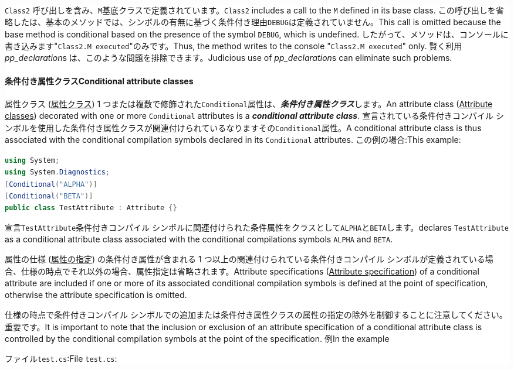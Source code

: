 <span data-ttu-id="8540a-299">`Class2` 呼び出しを含み、`M`基底クラスで定義されています。</span><span class="sxs-lookup"><span data-stu-id="8540a-299">`Class2` includes a call to the `M` defined in its base class.</span></span> <span data-ttu-id="8540a-300">この呼び出しを省略したは、基本のメソッドでは、シンボルの有無に基づく条件付き理由`DEBUG`は定義されていません。</span><span class="sxs-lookup"><span data-stu-id="8540a-300">This call is omitted because the base method is conditional based on the presence of the symbol `DEBUG`, which is undefined.</span></span> <span data-ttu-id="8540a-301">したがって、メソッドは、コンソールに書き込みます"`Class2.M executed`"のみです。</span><span class="sxs-lookup"><span data-stu-id="8540a-301">Thus, the method writes to the console "`Class2.M executed`" only.</span></span> <span data-ttu-id="8540a-302">賢く利用*pp_declaration*s は、このような問題を排除できます。</span><span class="sxs-lookup"><span data-stu-id="8540a-302">Judicious use of *pp_declaration*s can eliminate such problems.</span></span>

#### <a name="conditional-attribute-classes"></a><span data-ttu-id="8540a-303">条件付き属性クラス</span><span class="sxs-lookup"><span data-stu-id="8540a-303">Conditional attribute classes</span></span>

<span data-ttu-id="8540a-304">属性クラス ([属性クラス](attributes.md#attribute-classes)) 1 つまたは複数で修飾された`Conditional`属性は、***条件付き属性クラス***します。</span><span class="sxs-lookup"><span data-stu-id="8540a-304">An attribute class ([Attribute classes](attributes.md#attribute-classes)) decorated with one or more `Conditional` attributes is a ***conditional attribute class***.</span></span> <span data-ttu-id="8540a-305">宣言されている条件付きコンパイル シンボルを使用した条件付き属性クラスが関連付けられているなりますその`Conditional`属性。</span><span class="sxs-lookup"><span data-stu-id="8540a-305">A conditional attribute class is thus associated with the conditional compilation symbols declared in its `Conditional` attributes.</span></span> <span data-ttu-id="8540a-306">この例の場合:</span><span class="sxs-lookup"><span data-stu-id="8540a-306">This example:</span></span>

```csharp
using System;
using System.Diagnostics;
[Conditional("ALPHA")]
[Conditional("BETA")]
public class TestAttribute : Attribute {}
```

<span data-ttu-id="8540a-307">宣言`TestAttribute`条件付きコンパイル シンボルに関連付けられた条件属性をクラスとして`ALPHA`と`BETA`します。</span><span class="sxs-lookup"><span data-stu-id="8540a-307">declares `TestAttribute` as a conditional attribute class associated with the conditional compilations symbols `ALPHA` and `BETA`.</span></span>

<span data-ttu-id="8540a-308">属性の仕様 ([属性の指定](attributes.md#attribute-specification)) の条件付き属性が含まれる 1 つ以上の関連付けられている条件付きコンパイル シンボルが定義されている場合、仕様の時点でそれ以外の場合、属性指定は省略されます。</span><span class="sxs-lookup"><span data-stu-id="8540a-308">Attribute specifications ([Attribute specification](attributes.md#attribute-specification)) of a conditional attribute are included if one or more of its associated conditional compilation symbols is defined at the point of specification, otherwise the attribute specification is omitted.</span></span>

<span data-ttu-id="8540a-309">仕様の時点で条件付きコンパイル シンボルでの追加または条件付き属性クラスの属性の指定の除外を制御することに注意してください。 重要です。</span><span class="sxs-lookup"><span data-stu-id="8540a-309">It is important to note that the inclusion or exclusion of an attribute specification of a conditional attribute class is controlled by the conditional compilation symbols at the point of the specification.</span></span> <span data-ttu-id="8540a-310">例</span><span class="sxs-lookup"><span data-stu-id="8540a-310">In the example</span></span>

<span data-ttu-id="8540a-311">ファイル`test.cs`:</span><span class="sxs-lookup"><span data-stu-id="8540a-311">File `test.cs`:</span></span>
